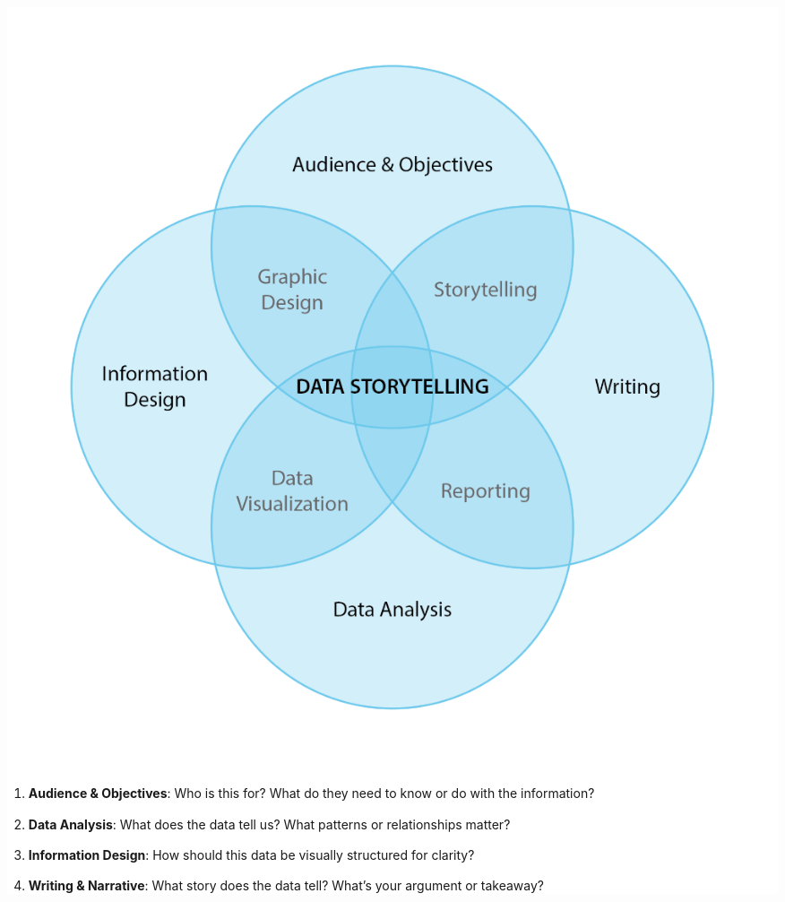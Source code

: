 ![Framework for data storytelling](img/VennDiagram.png)

1. **Audience & Objectives**: Who is this for? What do they need to know or do with the information?

2. **Data Analysis**: What does the data tell us? What patterns or relationships matter?

3. **Information Design**: How should this data be visually structured for clarity?

4. **Writing & Narrative**: What story does the data tell? What’s your argument or takeaway?
